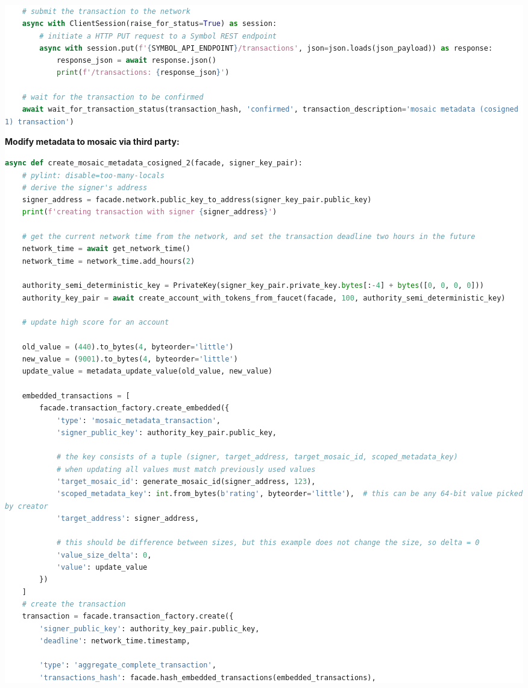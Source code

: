 ```python
	# submit the transaction to the network
	async with ClientSession(raise_for_status=True) as session:
		# initiate a HTTP PUT request to a Symbol REST endpoint
		async with session.put(f'{SYMBOL_API_ENDPOINT}/transactions', json=json.loads(json_payload)) as response:
			response_json = await response.json()
			print(f'/transactions: {response_json}')

	# wait for the transaction to be confirmed
	await wait_for_transaction_status(transaction_hash, 'confirmed', transaction_description='mosaic metadata (cosigned 1) transaction')
```

**Modify metadata to mosaic via third party:**

```python
async def create_mosaic_metadata_cosigned_2(facade, signer_key_pair):
	# pylint: disable=too-many-locals
	# derive the signer's address
	signer_address = facade.network.public_key_to_address(signer_key_pair.public_key)
	print(f'creating transaction with signer {signer_address}')

	# get the current network time from the network, and set the transaction deadline two hours in the future
	network_time = await get_network_time()
	network_time = network_time.add_hours(2)

	authority_semi_deterministic_key = PrivateKey(signer_key_pair.private_key.bytes[:-4] + bytes([0, 0, 0, 0]))
	authority_key_pair = await create_account_with_tokens_from_faucet(facade, 100, authority_semi_deterministic_key)

	# update high score for an account

	old_value = (440).to_bytes(4, byteorder='little')
	new_value = (9001).to_bytes(4, byteorder='little')
	update_value = metadata_update_value(old_value, new_value)

	embedded_transactions = [
		facade.transaction_factory.create_embedded({
			'type': 'mosaic_metadata_transaction',
			'signer_public_key': authority_key_pair.public_key,

			# the key consists of a tuple (signer, target_address, target_mosaic_id, scoped_metadata_key)
			# when updating all values must match previously used values
			'target_mosaic_id': generate_mosaic_id(signer_address, 123),
			'scoped_metadata_key': int.from_bytes(b'rating', byteorder='little'),  # this can be any 64-bit value picked by creator
			'target_address': signer_address,

			# this should be difference between sizes, but this example does not change the size, so delta = 0
			'value_size_delta': 0,
			'value': update_value
		})
	]
	# create the transaction
	transaction = facade.transaction_factory.create({
		'signer_public_key': authority_key_pair.public_key,
		'deadline': network_time.timestamp,

		'type': 'aggregate_complete_transaction',
		'transactions_hash': facade.hash_embedded_transactions(embedded_transactions),
```